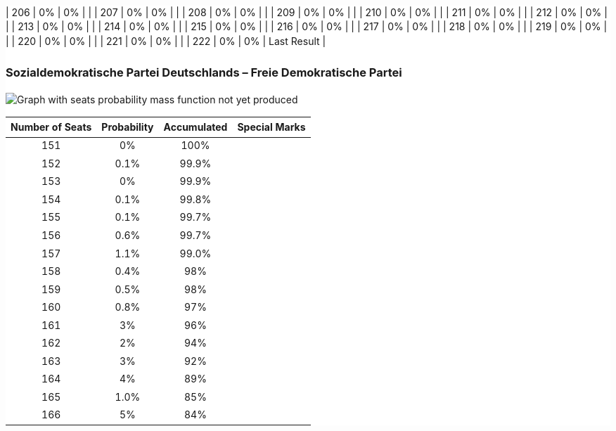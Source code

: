 | 206 | 0% | 0% |  |
| 207 | 0% | 0% |  |
| 208 | 0% | 0% |  |
| 209 | 0% | 0% |  |
| 210 | 0% | 0% |  |
| 211 | 0% | 0% |  |
| 212 | 0% | 0% |  |
| 213 | 0% | 0% |  |
| 214 | 0% | 0% |  |
| 215 | 0% | 0% |  |
| 216 | 0% | 0% |  |
| 217 | 0% | 0% |  |
| 218 | 0% | 0% |  |
| 219 | 0% | 0% |  |
| 220 | 0% | 0% |  |
| 221 | 0% | 0% |  |
| 222 | 0% | 0% | Last Result |

### Sozialdemokratische Partei Deutschlands – Freie Demokratische Partei

![Graph with seats probability mass function not yet produced](2019-07-10-Kantar-coalitions-seats-pmf-spd–fdp.png "Seats Probability Mass Function")

| Number of Seats | Probability | Accumulated | Special Marks |
|:---------------:|:-----------:|:-----------:|:-------------:|
| 151 | 0% | 100% |  |
| 152 | 0.1% | 99.9% |  |
| 153 | 0% | 99.9% |  |
| 154 | 0.1% | 99.8% |  |
| 155 | 0.1% | 99.7% |  |
| 156 | 0.6% | 99.7% |  |
| 157 | 1.1% | 99.0% |  |
| 158 | 0.4% | 98% |  |
| 159 | 0.5% | 98% |  |
| 160 | 0.8% | 97% |  |
| 161 | 3% | 96% |  |
| 162 | 2% | 94% |  |
| 163 | 3% | 92% |  |
| 164 | 4% | 89% |  |
| 165 | 1.0% | 85% |  |
| 166 | 5% | 84% |  |